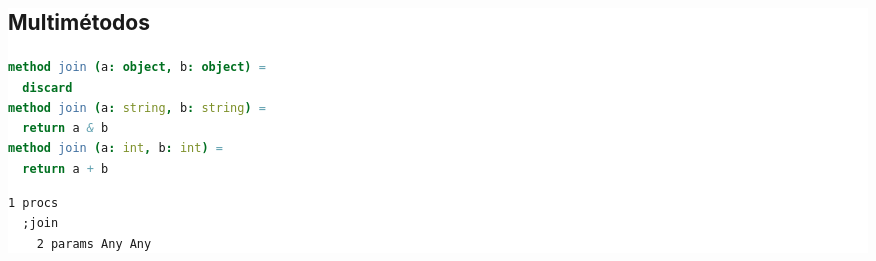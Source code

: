 ## Multimétodos

~~~ nim
method join (a: object, b: object) =
  discard
method join (a: string, b: string) =
  return a & b
method join (a: int, b: int) =
  return a + b
~~~

~~~ cuasm
1 procs
  ;join
    2 params Any Any
~~~


